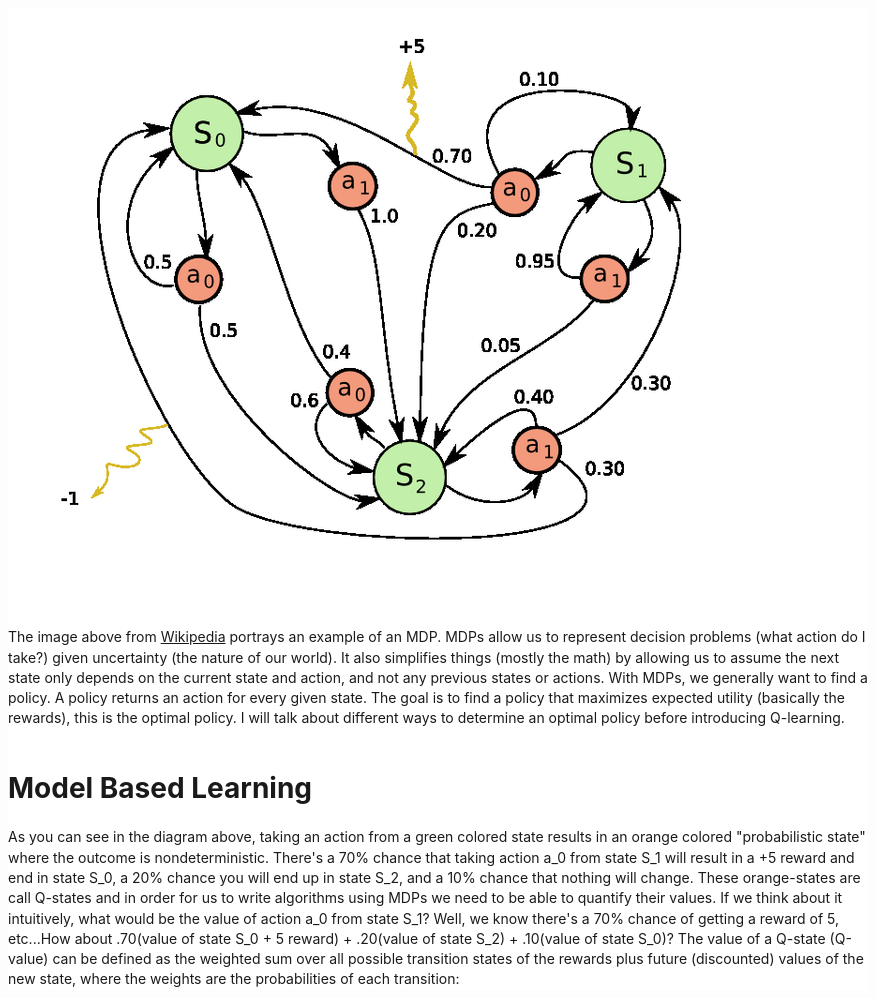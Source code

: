 ![Image 1](/images/mdp.png)

The image above from [Wikipedia][wikimg] portrays an example of an MDP. MDPs allow us to represent decision problems (what action do I take?) given uncertainty (the nature of our world). It also simplifies things (mostly the math) by allowing us to assume the next state only depends on the current state and action, and not any previous states or actions. With MDPs, we generally want to find a policy. A policy returns an action for every given state. The goal is to find a policy that maximizes expected utility (basically the rewards), this is the optimal policy. I will talk about different ways to determine an optimal policy before introducing Q-learning.

# Model Based Learning

As you can see in the diagram above, taking an action from a green colored state results in an orange colored "probabilistic state" where the outcome is nondeterministic. There's a 70% chance that taking action a_0 from state S_1 will result in a +5 reward and end in state S_0, a 20% chance you will end up in state S_2, and a 10% chance that nothing will change. These orange-states are call Q-states and in order for us to write algorithms using MDPs we need to be able to quantify their values. If we think about it intuitively, what would be the value of action a_0 from state S_1? Well, we know there's a 70% chance of getting a reward of 5, etc...How about .70(value of state S_0 + 5 reward) + .20(value of state S_2) + .10(value of state S_0)? The value of a Q-state (Q-value) can be defined as the weighted sum over all possible transition states of the rewards plus future (discounted) values of the new state, where the weights are the probabilities of each transition:


[part1]: http://somesaba.github.io/posts/robot-foosball-pt1---intro-and-vision/
[part2]: http://somesaba.github.io/posts/robot-foosball-pt2-mechanics-and-hardware/
[github]: http://www.github.com/somesaba/foosball
[edx]: https://www.edx.org/course/uc-berkeleyx/uc-berkeleyx-cs188-1x-artificial-579
[mdp]: http://en.wikipedia.org/wiki/Markov_decision_process
[valueit]: http://en.wikipedia.org
[wikimg]: http://en.wikipedia.org/wiki/File:Markov_Decision_Process_example.png